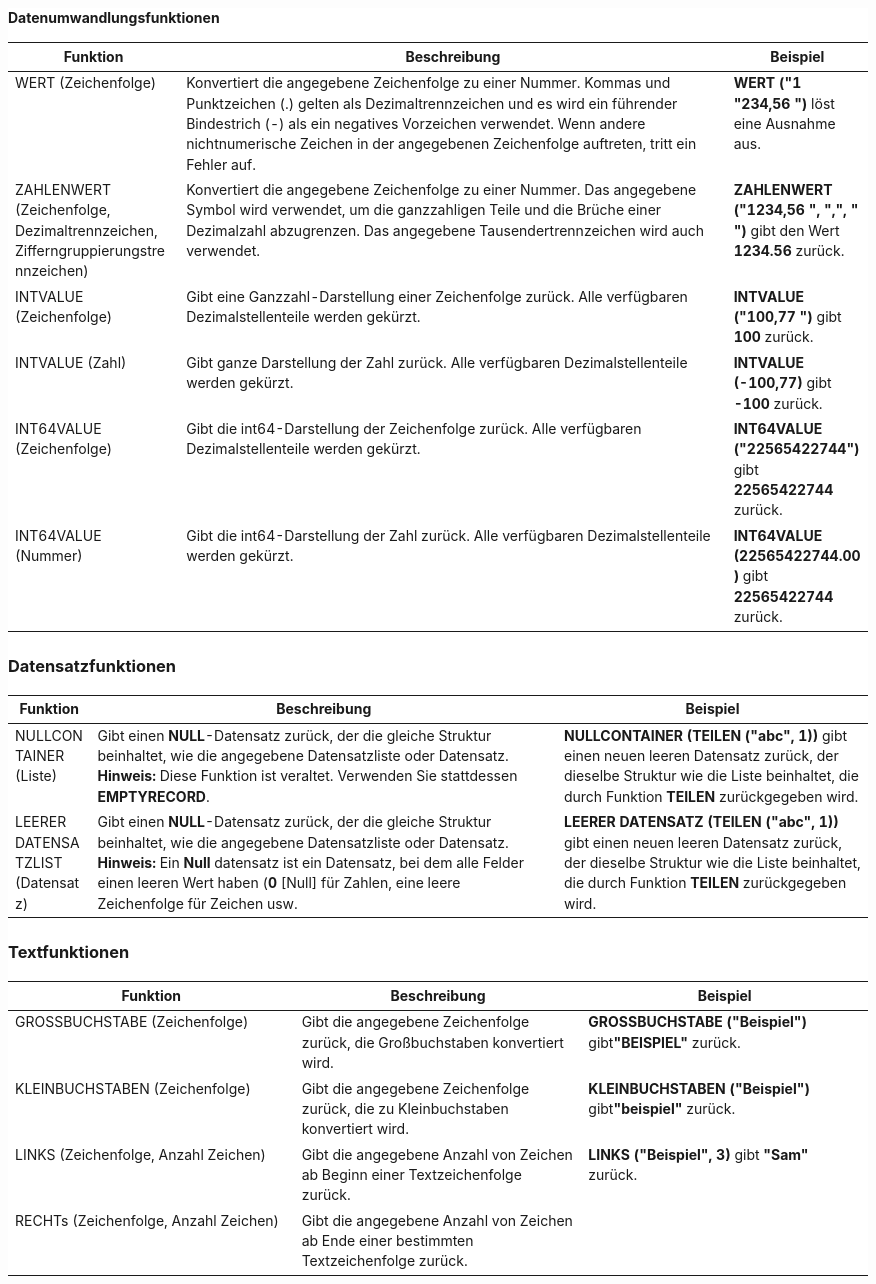 **Datenumwandlungsfunktionen**

| Funktion             | Beschreibung                                                                                                                                                                                                                                     | Beispiel                                                                                                                                             |
|----------------------|-------------------------------------------------------------------------------------------------------------------------------------------------------------------------------------------------------------------------------------------------|-----------------------------------------------------------------------------------------------------------------------------------------------------|
| WERT (Zeichenfolge) | Konvertiert die angegebene Zeichenfolge zu einer Nummer. Kommas und Punktzeichen (.) gelten als Dezimaltrennzeichen und es wird ein führender Bindestrich (-) als ein negatives Vorzeichen verwendet. Wenn andere nichtnumerische Zeichen in der angegebenen Zeichenfolge auftreten, tritt ein Fehler auf.                                                                                  | **WERT ("1 "234,56 ")** löst eine Ausnahme aus.   |
| ZAHLENWERT (Zeichenfolge, Dezimaltrennzeichen, Zifferngruppierungstrennzeichen) | Konvertiert die angegebene Zeichenfolge zu einer Nummer. Das angegebene Symbol wird verwendet, um die ganzzahligen Teile und die Brüche einer Dezimalzahl abzugrenzen. Das angegebene Tausendertrennzeichen wird auch verwendet.                                                                                  | **ZAHLENWERT ("1234,56 ", ",", " ")** gibt den Wert **1234.56** zurück.    |
| INTVALUE (Zeichenfolge) | Gibt eine Ganzzahl-Darstellung einer Zeichenfolge zurück. Alle verfügbaren Dezimalstellenteile werden gekürzt.                                                                                  | **INTVALUE ("100,77 ")** gibt **100** zurück. |
| INTVALUE (Zahl) | Gibt ganze Darstellung der Zahl zurück. Alle verfügbaren Dezimalstellenteile werden gekürzt.                                                                                  | **INTVALUE (-100,77)** gibt **-100** zurück. |
| INT64VALUE (Zeichenfolge) | Gibt die int64-Darstellung der Zeichenfolge zurück. Alle verfügbaren Dezimalstellenteile werden gekürzt.                                                                                  | **INT64VALUE ("22565422744")** gibt **22565422744** zurück. |
| INT64VALUE (Nummer) | Gibt die int64-Darstellung der Zahl zurück. Alle verfügbaren Dezimalstellenteile werden gekürzt.                                                                                  | **INT64VALUE (22565422744.00)** gibt **22565422744** zurück. |



### <a name="record-functions"></a>Datensatzfunktionen

| Funktion             | Beschreibung                                                                                                                                                                                                                                     | Beispiel                                                                                                                                             |
|----------------------|-------------------------------------------------------------------------------------------------------------------------------------------------------------------------------------------------------------------------------------------------|-----------------------------------------------------------------------------------------------------------------------------------------------------|
| NULLCONTAINER (Liste) | Gibt einen **NULL**-Datensatz zurück, der die gleiche Struktur beinhaltet, wie die angegebene Datensatzliste oder Datensatz. **Hinweis:** Diese Funktion ist veraltet. Verwenden Sie stattdessen **EMPTYRECORD**.                                                                                  | **NULLCONTAINER (TEILEN ("abc", 1))** gibt einen neuen leeren Datensatz zurück, der dieselbe Struktur wie die Liste beinhaltet, die durch Funktion **TEILEN** zurückgegeben wird. |
| LEERER DATENSATZLIST (Datensatz) | Gibt einen **NULL**-Datensatz zurück, der die gleiche Struktur beinhaltet, wie die angegebene Datensatzliste oder Datensatz. **Hinweis:** Ein **Null** datensatz ist ein Datensatz, bei dem alle Felder einen leeren Wert haben (**0** \[Null\] für Zahlen, eine leere Zeichenfolge für Zeichen usw. | **LEERER DATENSATZ (TEILEN ("abc", 1))** gibt einen neuen leeren Datensatz zurück, der dieselbe Struktur wie die Liste beinhaltet, die durch Funktion **TEILEN** zurückgegeben wird.   |

### <a name="text-functions"></a>Textfunktionen

<table>
<colgroup>
<col width="33%" />
<col width="33%" />
<col width="33%" />
</colgroup>
<thead>
<tr class="header">
<th>Funktion</th>
<th>Beschreibung</th>
<th>Beispiel</th>
</tr>
</thead>
<tbody>
<tr class="odd">
<td>GROSSBUCHSTABE (Zeichenfolge)</td>
<td>Gibt die angegebene Zeichenfolge zurück, die Großbuchstaben konvertiert wird.</td>
<td><strong>GROSSBUCHSTABE (&quot;Beispiel&quot;)</strong> gibt<strong>&quot;BEISPIEL&quot;</strong> zurück.</td>
</tr>
<tr class="even">
<td>KLEINBUCHSTABEN (Zeichenfolge)</td>
<td>Gibt die angegebene Zeichenfolge zurück, die zu Kleinbuchstaben konvertiert wird.</td>
<td><strong>KLEINBUCHSTABEN (&quot;Beispiel&quot;)</strong> gibt<strong>&quot;beispiel&quot;</strong> zurück.</td>
</tr>
<tr class="odd">
<td>LINKS (Zeichenfolge, Anzahl Zeichen)</td>
<td>Gibt die angegebene Anzahl von Zeichen ab Beginn einer Textzeichenfolge zurück.</td>
<td><strong>LINKS (&quot;Beispiel&quot;, 3)</strong> gibt <strong>&quot;Sam&quot;</strong> zurück.</td>
</tr>
<tr class="even">
<td>RECHTs (Zeichenfolge, Anzahl Zeichen)</td>
<td>Gibt die angegebene Anzahl von Zeichen ab Ende einer bestimmten Textzeichenfolge zurück.</td>